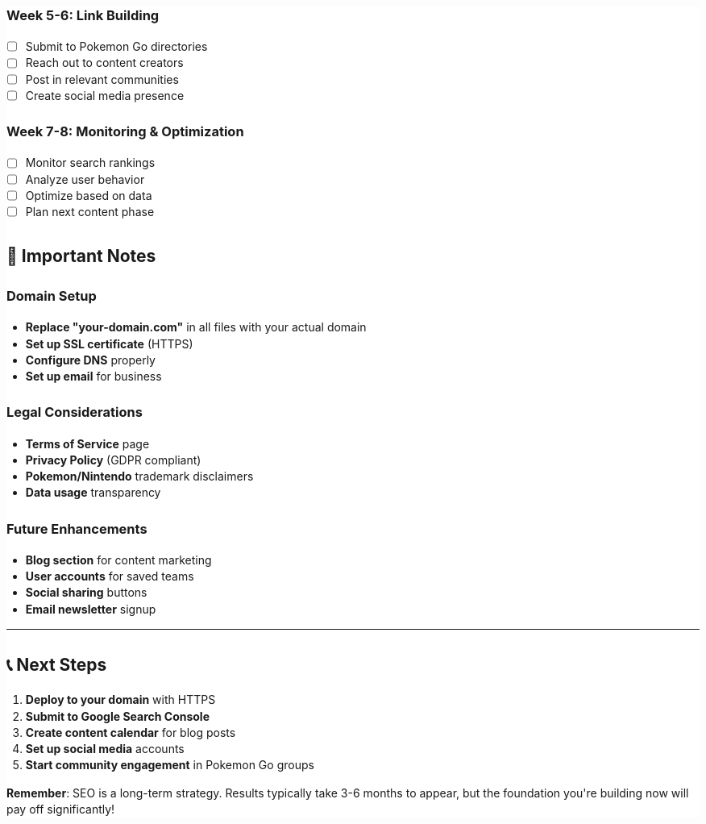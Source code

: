 ### **Week 5-6: Link Building**
- [ ] Submit to Pokemon Go directories
- [ ] Reach out to content creators
- [ ] Post in relevant communities
- [ ] Create social media presence

### **Week 7-8: Monitoring & Optimization**
- [ ] Monitor search rankings
- [ ] Analyze user behavior
- [ ] Optimize based on data
- [ ] Plan next content phase

## 🚨 **Important Notes**

### **Domain Setup**
- **Replace "your-domain.com"** in all files with your actual domain
- **Set up SSL certificate** (HTTPS)
- **Configure DNS** properly
- **Set up email** for business

### **Legal Considerations**
- **Terms of Service** page
- **Privacy Policy** (GDPR compliant)
- **Pokemon/Nintendo** trademark disclaimers
- **Data usage** transparency

### **Future Enhancements**
- **Blog section** for content marketing
- **User accounts** for saved teams
- **Social sharing** buttons
- **Email newsletter** signup

---

## 📞 **Next Steps**

1. **Deploy to your domain** with HTTPS
2. **Submit to Google Search Console**
3. **Create content calendar** for blog posts
4. **Set up social media** accounts
5. **Start community engagement** in Pokemon Go groups

**Remember**: SEO is a long-term strategy. Results typically take 3-6 months to appear, but the foundation you're building now will pay off significantly! 